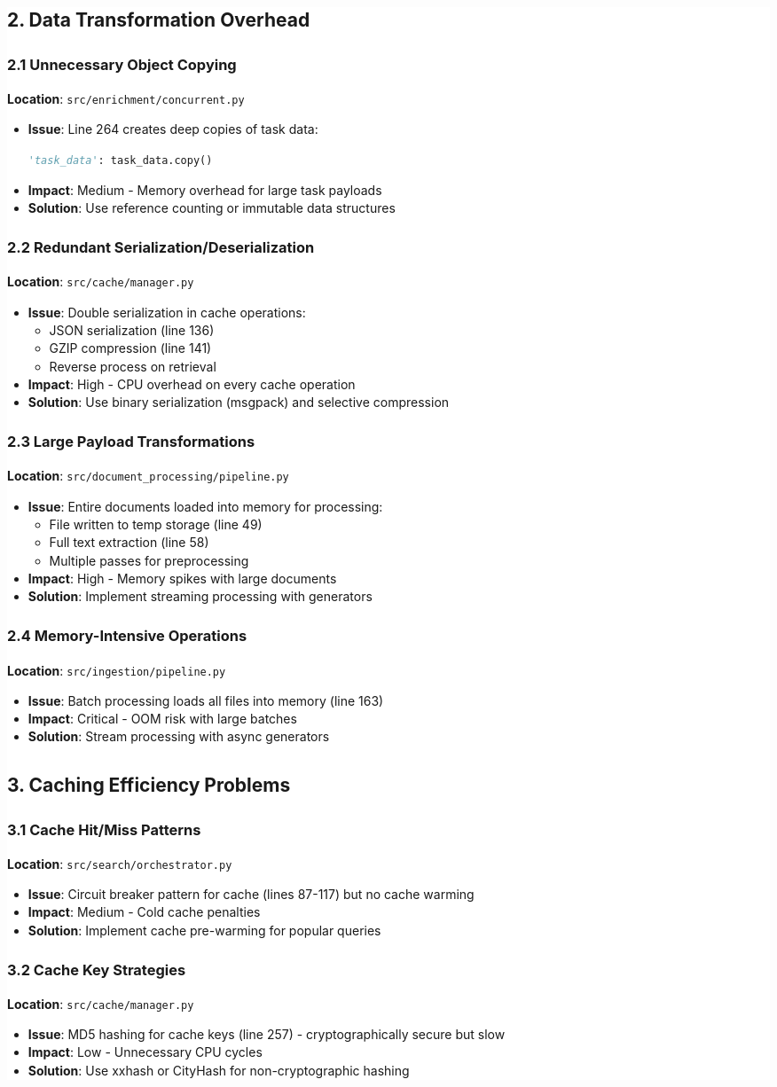## 2. Data Transformation Overhead

### 2.1 Unnecessary Object Copying

**Location**: `src/enrichment/concurrent.py`
- **Issue**: Line 264 creates deep copies of task data:
  ```python
  'task_data': task_data.copy()
  ```
- **Impact**: Medium - Memory overhead for large task payloads
- **Solution**: Use reference counting or immutable data structures

### 2.2 Redundant Serialization/Deserialization

**Location**: `src/cache/manager.py`
- **Issue**: Double serialization in cache operations:
  - JSON serialization (line 136)
  - GZIP compression (line 141)
  - Reverse process on retrieval
- **Impact**: High - CPU overhead on every cache operation
- **Solution**: Use binary serialization (msgpack) and selective compression

### 2.3 Large Payload Transformations

**Location**: `src/document_processing/pipeline.py`
- **Issue**: Entire documents loaded into memory for processing:
  - File written to temp storage (line 49)
  - Full text extraction (line 58)
  - Multiple passes for preprocessing
- **Impact**: High - Memory spikes with large documents
- **Solution**: Implement streaming processing with generators

### 2.4 Memory-Intensive Operations

**Location**: `src/ingestion/pipeline.py`
- **Issue**: Batch processing loads all files into memory (line 163)
- **Impact**: Critical - OOM risk with large batches
- **Solution**: Stream processing with async generators

## 3. Caching Efficiency Problems

### 3.1 Cache Hit/Miss Patterns

**Location**: `src/search/orchestrator.py`
- **Issue**: Circuit breaker pattern for cache (lines 87-117) but no cache warming
- **Impact**: Medium - Cold cache penalties
- **Solution**: Implement cache pre-warming for popular queries

### 3.2 Cache Key Strategies

**Location**: `src/cache/manager.py`
- **Issue**: MD5 hashing for cache keys (line 257) - cryptographically secure but slow
- **Impact**: Low - Unnecessary CPU cycles
- **Solution**: Use xxhash or CityHash for non-cryptographic hashing
